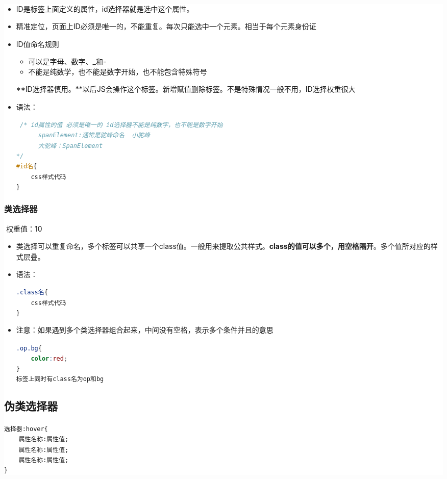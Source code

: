 - ID是标签上面定义的属性，id选择器就是选中这个属性。

- 精准定位，页面上ID必须是唯一的，不能重复。每次只能选中一个元素。相当于每个元素身份证

- ID值命名规则

    - 可以是字母、数字、_和-
    - 不能是纯数学，也不能是数字开始，也不能包含特殊符号

    **ID选择器慎用。**以后JS会操作这个标签。新增赋值删除标签。不是特殊情况一般不用，ID选择权重很大

- 语法：

    ```css
     /* id属性的值 必须是唯一的 id选择器不能是纯数字，也不能是数字开始 
          spanElement:通常是驼峰命名  小驼峰
          大驼峰：SpanElement
    */
    #id名{
        css样式代码
    }
    ```

    

### 类选择器

​	权重值：10

- 类选择可以重复命名，多个标签可以共享一个class值。一般用来提取公共样式。**class的值可以多个，用空格隔开**。多个值所对应的样式层叠。

- 语法：

    ```css
    .class名{
        css样式代码
    }
    ```

- 注意：如果遇到多个类选择器组合起来，中间没有空格，表示多个条件并且的意思

    ```css
    .op.bg{
        color:red;
    }
    标签上同时有class名为op和bg
    ```

## 伪类选择器

```
选择器:hover{
	属性名称:属性值;
	属性名称:属性值;
	属性名称:属性值;
}
```

